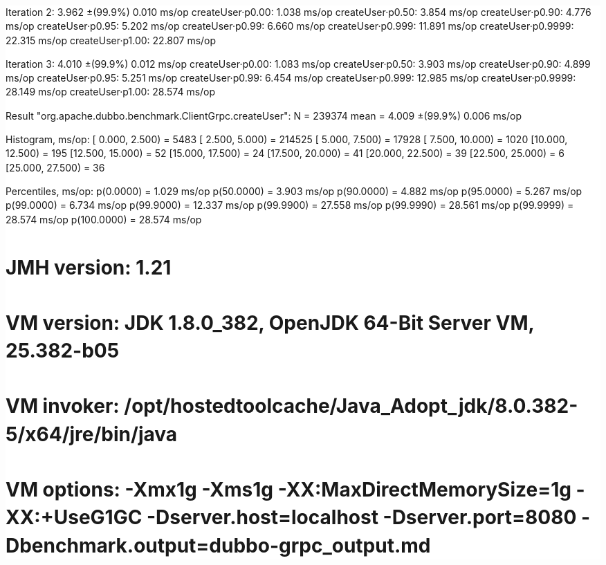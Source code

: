 Iteration   2: 3.962 ±(99.9%) 0.010 ms/op
                 createUser·p0.00:   1.038 ms/op
                 createUser·p0.50:   3.854 ms/op
                 createUser·p0.90:   4.776 ms/op
                 createUser·p0.95:   5.202 ms/op
                 createUser·p0.99:   6.660 ms/op
                 createUser·p0.999:  11.891 ms/op
                 createUser·p0.9999: 22.315 ms/op
                 createUser·p1.00:   22.807 ms/op

Iteration   3: 4.010 ±(99.9%) 0.012 ms/op
                 createUser·p0.00:   1.083 ms/op
                 createUser·p0.50:   3.903 ms/op
                 createUser·p0.90:   4.899 ms/op
                 createUser·p0.95:   5.251 ms/op
                 createUser·p0.99:   6.454 ms/op
                 createUser·p0.999:  12.985 ms/op
                 createUser·p0.9999: 28.149 ms/op
                 createUser·p1.00:   28.574 ms/op



Result "org.apache.dubbo.benchmark.ClientGrpc.createUser":
  N = 239374
  mean =      4.009 ±(99.9%) 0.006 ms/op

  Histogram, ms/op:
    [ 0.000,  2.500) = 5483 
    [ 2.500,  5.000) = 214525 
    [ 5.000,  7.500) = 17928 
    [ 7.500, 10.000) = 1020 
    [10.000, 12.500) = 195 
    [12.500, 15.000) = 52 
    [15.000, 17.500) = 24 
    [17.500, 20.000) = 41 
    [20.000, 22.500) = 39 
    [22.500, 25.000) = 6 
    [25.000, 27.500) = 36 

  Percentiles, ms/op:
      p(0.0000) =      1.029 ms/op
     p(50.0000) =      3.903 ms/op
     p(90.0000) =      4.882 ms/op
     p(95.0000) =      5.267 ms/op
     p(99.0000) =      6.734 ms/op
     p(99.9000) =     12.337 ms/op
     p(99.9900) =     27.558 ms/op
     p(99.9990) =     28.561 ms/op
     p(99.9999) =     28.574 ms/op
    p(100.0000) =     28.574 ms/op


# JMH version: 1.21
# VM version: JDK 1.8.0_382, OpenJDK 64-Bit Server VM, 25.382-b05
# VM invoker: /opt/hostedtoolcache/Java_Adopt_jdk/8.0.382-5/x64/jre/bin/java
# VM options: -Xmx1g -Xms1g -XX:MaxDirectMemorySize=1g -XX:+UseG1GC -Dserver.host=localhost -Dserver.port=8080 -Dbenchmark.output=dubbo-grpc_output.md